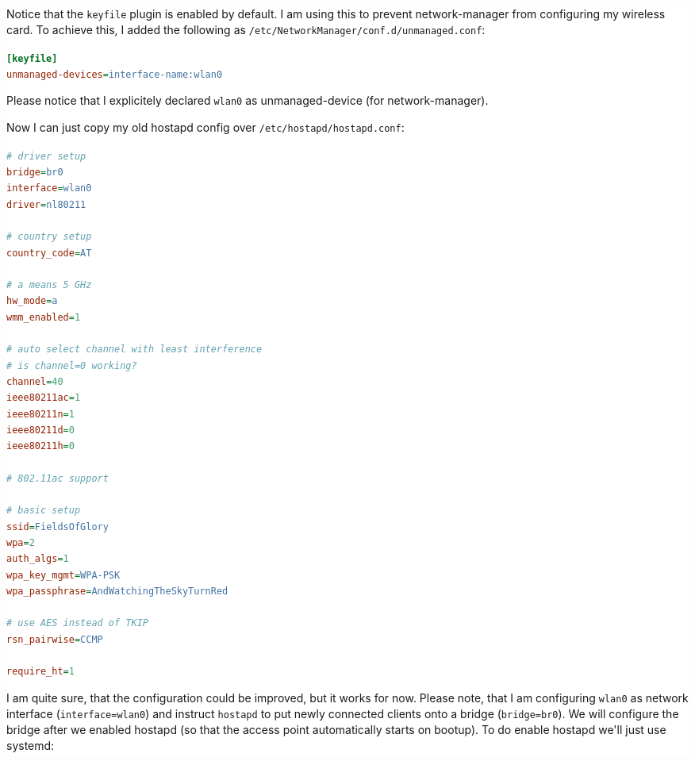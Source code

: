 Notice that the `keyfile` plugin is enabled by default. I am using this to prevent network-manager from configuring my wireless card. To achieve this, I added the following as `/etc/NetworkManager/conf.d/unmanaged.conf`:

~~~ ini
[keyfile]
unmanaged-devices=interface-name:wlan0
~~~

Please notice that I explicitely declared `wlan0` as unmanaged-device (for network-manager).

Now I can just copy my old hostapd config over `/etc/hostapd/hostapd.conf`:

~~~ ini
# driver setup
bridge=br0
interface=wlan0
driver=nl80211

# country setup
country_code=AT

# a means 5 GHz
hw_mode=a
wmm_enabled=1

# auto select channel with least interference
# is channel=0 working?
channel=40
ieee80211ac=1
ieee80211n=1
ieee80211d=0
ieee80211h=0

# 802.11ac support

# basic setup
ssid=FieldsOfGlory
wpa=2
auth_algs=1
wpa_key_mgmt=WPA-PSK
wpa_passphrase=AndWatchingTheSkyTurnRed

# use AES instead of TKIP
rsn_pairwise=CCMP

require_ht=1
~~~

I am quite sure, that the configuration could be improved, but it works for now. Please note, that I am configuring `wlan0` as network interface (`interface=wlan0`) and instruct `hostapd` to put newly connected clients onto a bridge (`bridge=br0`). We will configure the bridge after we enabled hostapd (so that the access point automatically starts on bootup). To do enable hostapd we'll just use systemd:
